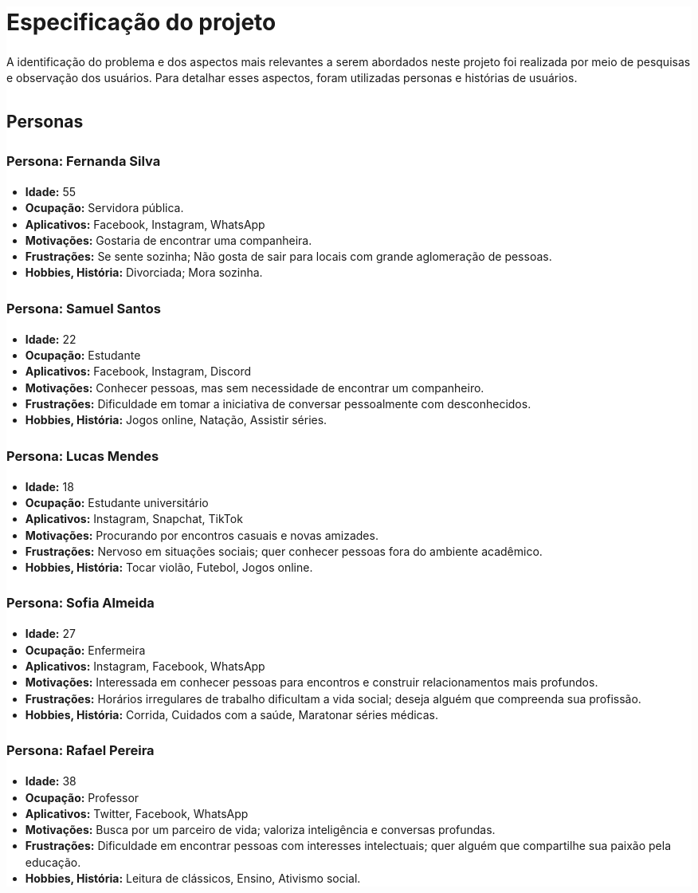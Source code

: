 #  Especificação do projeto

A identificação do problema e dos aspectos mais relevantes a serem abordados neste projeto foi realizada por meio de pesquisas e observação dos usuários. Para detalhar esses aspectos, foram utilizadas personas e histórias de usuários. 

## Personas

### Persona: Fernanda Silva

- **Idade:** 55
- **Ocupação:** Servidora pública.
- **Aplicativos:** Facebook, Instagram, WhatsApp
- **Motivações:** Gostaria de encontrar uma companheira.
- **Frustrações:** Se sente sozinha; Não gosta de sair para locais com grande aglomeração de pessoas.
- **Hobbies, História:** Divorciada; Mora sozinha.

### Persona: Samuel Santos

- **Idade:** 22
- **Ocupação:** Estudante
- **Aplicativos:** Facebook, Instagram, Discord
- **Motivações:** Conhecer pessoas, mas sem necessidade de encontrar um companheiro.
- **Frustrações:** Dificuldade em tomar a iniciativa de conversar pessoalmente com desconhecidos.
- **Hobbies, História:** Jogos online, Natação, Assistir séries.


### Persona: Lucas Mendes

- **Idade:** 18
- **Ocupação:** Estudante universitário
- **Aplicativos:** Instagram, Snapchat, TikTok
- **Motivações:** Procurando por encontros casuais e novas amizades.
- **Frustrações:** Nervoso em situações sociais; quer conhecer pessoas fora do ambiente acadêmico.
- **Hobbies, História:** Tocar violão, Futebol, Jogos online.

### Persona: Sofia Almeida

- **Idade:** 27
- **Ocupação:** Enfermeira
- **Aplicativos:** Instagram, Facebook, WhatsApp
- **Motivações:** Interessada em conhecer pessoas para encontros e construir relacionamentos mais profundos.
- **Frustrações:** Horários irregulares de trabalho dificultam a vida social; deseja alguém que compreenda sua profissão.
- **Hobbies, História:** Corrida, Cuidados com a saúde, Maratonar séries médicas.

### Persona: Rafael Pereira

- **Idade:** 38
- **Ocupação:** Professor
- **Aplicativos:** Twitter, Facebook, WhatsApp
- **Motivações:** Busca por um parceiro de vida; valoriza inteligência e conversas profundas.
- **Frustrações:** Dificuldade em encontrar pessoas com interesses intelectuais; quer alguém que compartilhe sua paixão pela educação.
- **Hobbies, História:** Leitura de clássicos, Ensino, Ativismo social.
